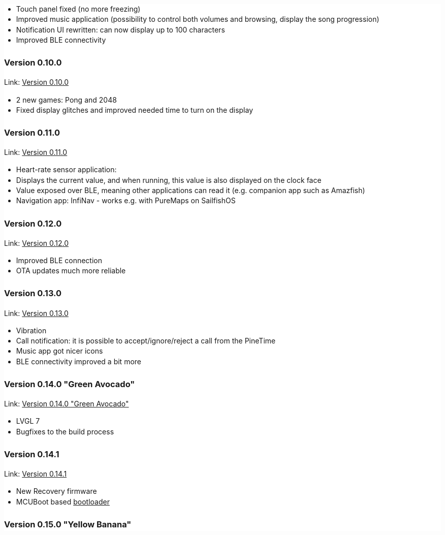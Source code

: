 * Touch panel fixed (no more freezing)
* Improved music application (possibility to control both volumes and browsing, display the song progression)
* Notification UI rewritten: can now display up to 100 characters
* Improved BLE connectivity

### Version 0.10.0

Link: [Version 0.10.0](https://github.com/JF002/InfiniTime/releases/tag/0.10.0)

* 2 new games: Pong and 2048
* Fixed display glitches and improved needed time to turn on the display

### Version 0.11.0

Link: [Version 0.11.0](https://github.com/JF002/InfiniTime/releases/tag/0.11.0)

* Heart-rate sensor application:
* Displays the current value, and when running, this value is also displayed on the clock face
* Value exposed over BLE, meaning other applications can read it (e.g. companion app such as Amazfish)
* Navigation app: InfiNav - works e.g. with PureMaps on SailfishOS

### Version 0.12.0

Link: [Version 0.12.0](https://github.com/JF002/InfiniTime/releases/tag/0.12.0)

* Improved BLE connection
* OTA updates much more reliable

### Version 0.13.0

Link: [Version 0.13.0](https://github.com/JF002/InfiniTime/releases/tag/0.13.0)

* Vibration
* Call notification: it is possible to accept/ignore/reject a call from the PineTime
* Music app got nicer icons
* BLE connectivity improved a bit more

### Version 0.14.0 "Green Avocado"

Link: [Version 0.14.0 "Green Avocado"](https://github.com/JF002/InfiniTime/releases/tag/0.14.0)

* LVGL 7
* Bugfixes to the build process

### Version 0.14.1

Link: [Version 0.14.1](https://github.com/JF002/InfiniTime/releases/tag/0.14.1)

* New Recovery firmware
* MCUBoot based [bootloader](https://github.com/JF002/pinetime-mcuboot-bootloader/releases/tag/1.0.0)

### Version 0.15.0 "Yellow Banana"
